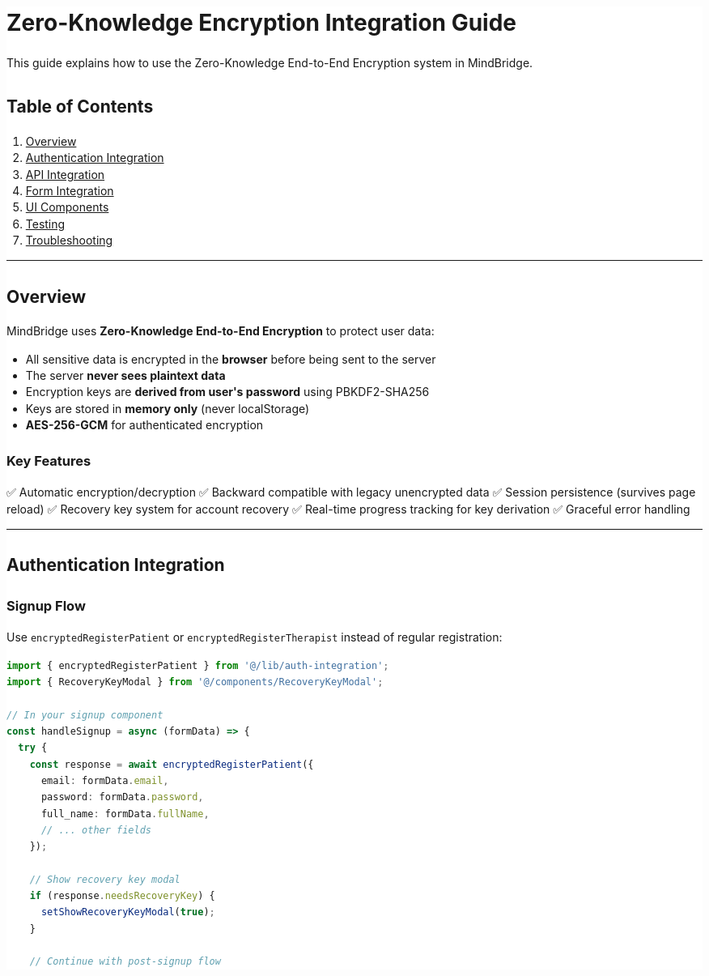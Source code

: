# Zero-Knowledge Encryption Integration Guide

This guide explains how to use the Zero-Knowledge End-to-End Encryption system in MindBridge.

## Table of Contents

1. [Overview](#overview)
2. [Authentication Integration](#authentication-integration)
3. [API Integration](#api-integration)
4. [Form Integration](#form-integration)
5. [UI Components](#ui-components)
6. [Testing](#testing)
7. [Troubleshooting](#troubleshooting)

---

## Overview

MindBridge uses **Zero-Knowledge End-to-End Encryption** to protect user data:

- All sensitive data is encrypted in the **browser** before being sent to the server
- The server **never sees plaintext data**
- Encryption keys are **derived from user's password** using PBKDF2-SHA256
- Keys are stored in **memory only** (never localStorage)
- **AES-256-GCM** for authenticated encryption

### Key Features

✅ Automatic encryption/decryption
✅ Backward compatible with legacy unencrypted data
✅ Session persistence (survives page reload)
✅ Recovery key system for account recovery
✅ Real-time progress tracking for key derivation
✅ Graceful error handling

---

## Authentication Integration

### Signup Flow

Use `encryptedRegisterPatient` or `encryptedRegisterTherapist` instead of regular registration:

```typescript
import { encryptedRegisterPatient } from '@/lib/auth-integration';
import { RecoveryKeyModal } from '@/components/RecoveryKeyModal';

// In your signup component
const handleSignup = async (formData) => {
  try {
    const response = await encryptedRegisterPatient({
      email: formData.email,
      password: formData.password,
      full_name: formData.fullName,
      // ... other fields
    });

    // Show recovery key modal
    if (response.needsRecoveryKey) {
      setShowRecoveryKeyModal(true);
    }

    // Continue with post-signup flow
```